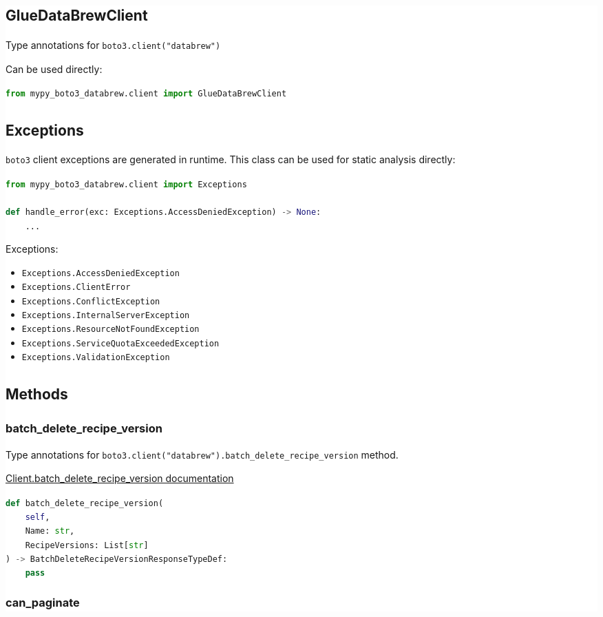 ## GlueDataBrewClient

Type annotations for `boto3.client("databrew")`

Can be used directly:

```python
from mypy_boto3_databrew.client import GlueDataBrewClient
```

## Exceptions


`boto3` client exceptions are generated in runtime. This class can be used for static analysis directly:

```python
from mypy_boto3_databrew.client import Exceptions

def handle_error(exc: Exceptions.AccessDeniedException) -> None:
    ...
```


Exceptions:

- `Exceptions.AccessDeniedException`
- `Exceptions.ClientError`
- `Exceptions.ConflictException`
- `Exceptions.InternalServerException`
- `Exceptions.ResourceNotFoundException`
- `Exceptions.ServiceQuotaExceededException`
- `Exceptions.ValidationException`


## Methods


### batch_delete_recipe_version

Type annotations for `boto3.client("databrew").batch_delete_recipe_version` method.

[Client.batch_delete_recipe_version documentation](https://boto3.amazonaws.com/v1/documentation/api/latest/reference/services/databrew.html#GlueDataBrew.Client.batch_delete_recipe_version)

```python
def batch_delete_recipe_version(
    self,
    Name: str,
    RecipeVersions: List[str]
) -> BatchDeleteRecipeVersionResponseTypeDef:
    pass
```

### can_paginate
